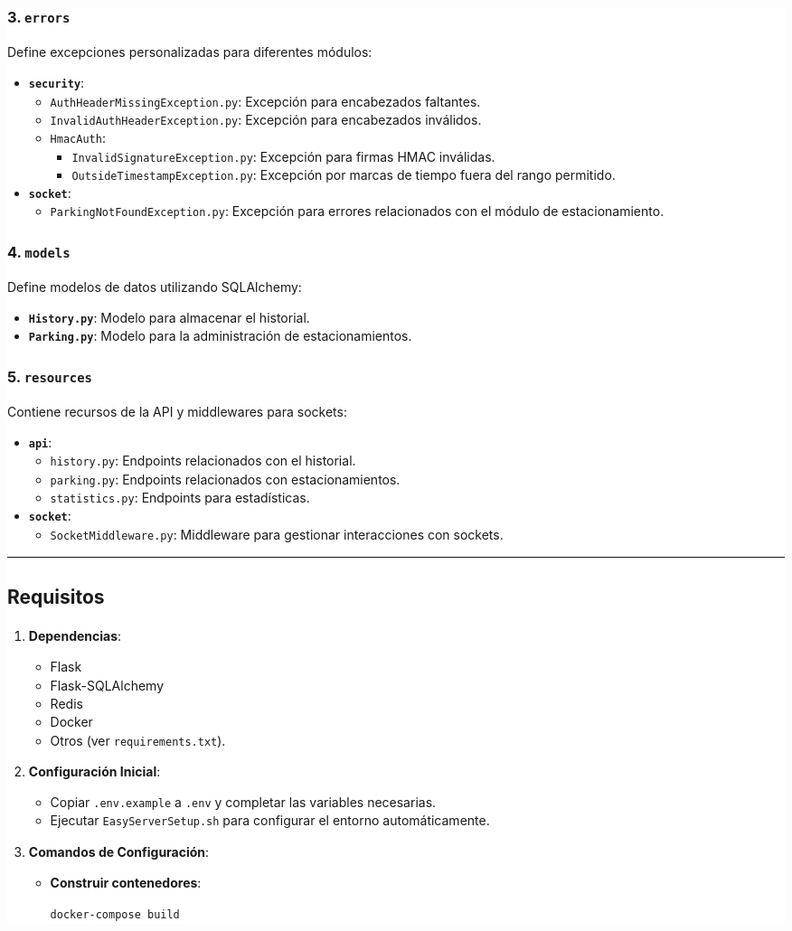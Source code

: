 ### **3. `errors`**

Define excepciones personalizadas para diferentes módulos:

- **`security`**:
    - `AuthHeaderMissingException.py`: Excepción para encabezados faltantes.
    - `InvalidAuthHeaderException.py`: Excepción para encabezados inválidos.
    - `HmacAuth`:
        - `InvalidSignatureException.py`: Excepción para firmas HMAC inválidas.
        - `OutsideTimestampException.py`: Excepción por marcas de tiempo fuera del rango permitido.
- **`socket`**:
    - `ParkingNotFoundException.py`: Excepción para errores relacionados con el módulo de estacionamiento.

### **4. `models`**

Define modelos de datos utilizando SQLAlchemy:

- **`History.py`**: Modelo para almacenar el historial.
- **`Parking.py`**: Modelo para la administración de estacionamientos.

### **5. `resources`**

Contiene recursos de la API y middlewares para sockets:

- **`api`**:
    - `history.py`: Endpoints relacionados con el historial.
    - `parking.py`: Endpoints relacionados con estacionamientos.
    - `statistics.py`: Endpoints para estadísticas.
- **`socket`**:
    - `SocketMiddleware.py`: Middleware para gestionar interacciones con sockets.

---

## **Requisitos**

1. **Dependencias**:
    
    - Flask
    - Flask-SQLAlchemy
    - Redis
    - Docker
    - Otros (ver `requirements.txt`).
2. **Configuración Inicial**:
    
    - Copiar `.env.example` a `.env` y completar las variables necesarias.
    - Ejecutar `EasyServerSetup.sh` para configurar el entorno automáticamente.
3. **Comandos de Configuración**:
    
    - **Construir contenedores**:
        
        ```bash
        docker-compose build
        ```
        